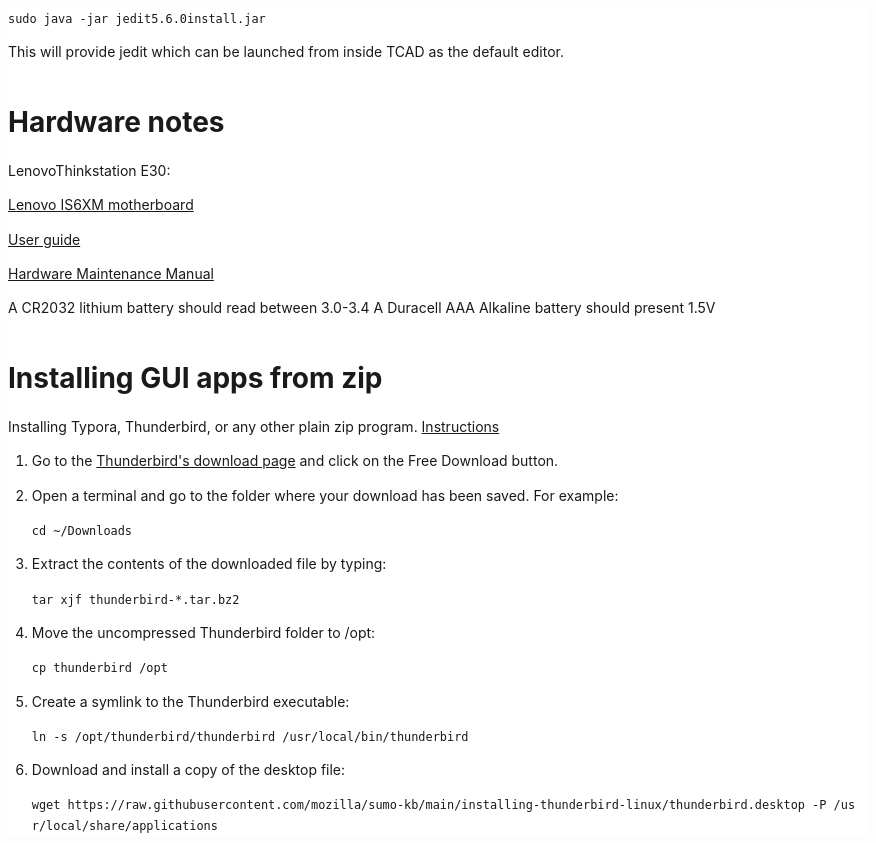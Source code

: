 ```shell
sudo java -jar jedit5.6.0install.jar
```

This will provide jedit which can be launched from inside TCAD as the default editor.





# Hardware notes

LenovoThinkstation E30:

[Lenovo IS6XM motherboard](https://theretroweb.com/motherboards/s/lenovo-is6xm)

[User guide](https://download.lenovo.com/ibmdl/pub/pc/pccbbs/thinkcentre_pdf/0a74582_e30_ug_en.pdf)

[Hardware Maintenance Manual](https://download.lenovo.com/ibmdl/pub/pc/pccbbs/thinkcentre_pdf/0a74658.pdf)

A CR2032 lithium battery should read between 3.0-3.4
A Duracell AAA Alkaline battery should present 1.5V

# Installing GUI apps from zip

Installing Typora, Thunderbird, or any other plain zip program. [Instructions](https://support.mozilla.org/en-US/kb/installing-thunderbird-linux)

1. Go to the [Thunderbird's download page](https://www.thunderbird.net/download/) and click on the Free Download button.
2. Open a terminal and go to the folder where your download has been saved. For example:

    ```
    cd ~/Downloads 
    ```

3. Extract the contents of the downloaded file by typing:

    ```
    tar xjf thunderbird-*.tar.bz2 
    ```

4. Move the uncompressed Thunderbird folder to /opt:

    ```
    cp thunderbird /opt 
    ```

5. Create a symlink to the Thunderbird executable:

    ```
    ln -s /opt/thunderbird/thunderbird /usr/local/bin/thunderbird 
    ```

6. Download and install a copy of the desktop file:

    ```
    wget https://raw.githubusercontent.com/mozilla/sumo-kb/main/installing-thunderbird-linux/thunderbird.desktop -P /usr/local/share/applications 
    ```
